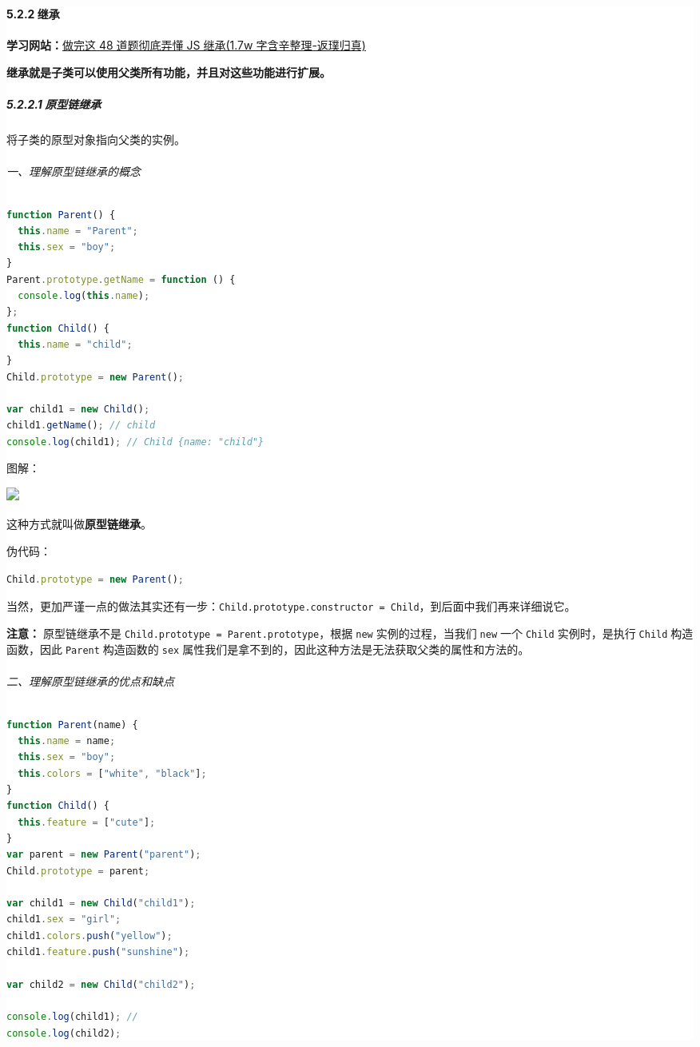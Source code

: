 #### 5.2.2 继承

**学习网站：**[做完这 48 道题彻底弄懂 JS 继承(1.7w 字含辛整理-返璞归真)](https://juejin.im/post/5e75e22951882549027687f9)

**继承就是子类可以使用父类所有功能，并且对这些功能进行扩展。**

##### 5.2.2.1 原型链继承

将子类的原型对象指向父类的实例。

###### 一、理解原型链继承的概念

```js
function Parent() {
  this.name = "Parent";
  this.sex = "boy";
}
Parent.prototype.getName = function () {
  console.log(this.name);
};
function Child() {
  this.name = "child";
}
Child.prototype = new Parent();

var child1 = new Child();
child1.getName(); // child
console.log(child1); // Child {name: "child"}
```

图解：

<img src="/assets/img/javascript/图5.2.2.1.png" />

这种方式就叫做**原型链继承**。

伪代码：

```js
Child.prototype = new Parent();
```

当然，更加严谨一点的做法其实还有一步：`Child.prototype.constructor = Child`，到后面中我们再来详细说它。

**注意：** 原型链继承不是 `Child.prototype = Parent.prototype`，根据 `new` 实例的过程，当我们 `new` 一个 `Child` 实例时，是执行 `Child` 构造函数，因此 `Parent` 构造函数的 `sex` 属性我们是拿不到的，因此这种方法是无法获取父类的属性和方法的。

###### 二、理解原型链继承的优点和缺点

```js
function Parent(name) {
  this.name = name;
  this.sex = "boy";
  this.colors = ["white", "black"];
}
function Child() {
  this.feature = ["cute"];
}
var parent = new Parent("parent");
Child.prototype = parent;

var child1 = new Child("child1");
child1.sex = "girl";
child1.colors.push("yellow");
child1.feature.push("sunshine");

var child2 = new Child("child2");

console.log(child1); //
console.log(child2);
```